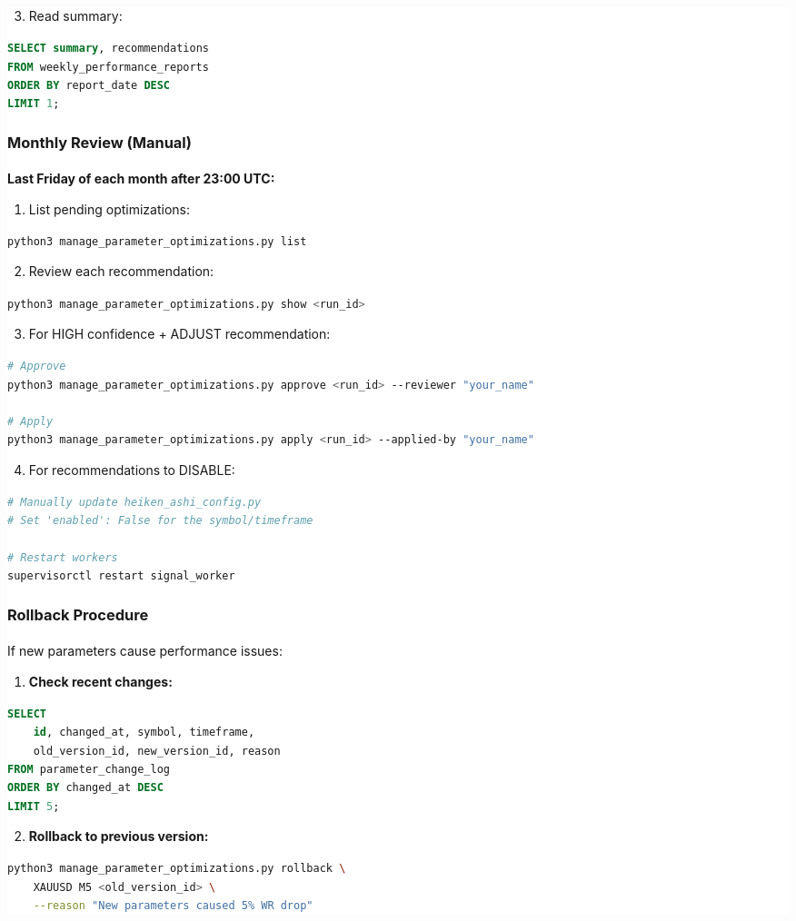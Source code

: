 3. Read summary:
```sql
SELECT summary, recommendations
FROM weekly_performance_reports
ORDER BY report_date DESC
LIMIT 1;
```

### Monthly Review (Manual)

**Last Friday of each month after 23:00 UTC:**

1. List pending optimizations:
```bash
python3 manage_parameter_optimizations.py list
```

2. Review each recommendation:
```bash
python3 manage_parameter_optimizations.py show <run_id>
```

3. For HIGH confidence + ADJUST recommendation:
```bash
# Approve
python3 manage_parameter_optimizations.py approve <run_id> --reviewer "your_name"

# Apply
python3 manage_parameter_optimizations.py apply <run_id> --applied-by "your_name"
```

4. For recommendations to DISABLE:
```bash
# Manually update heiken_ashi_config.py
# Set 'enabled': False for the symbol/timeframe

# Restart workers
supervisorctl restart signal_worker
```

### Rollback Procedure

If new parameters cause performance issues:

1. **Check recent changes:**
```sql
SELECT
    id, changed_at, symbol, timeframe,
    old_version_id, new_version_id, reason
FROM parameter_change_log
ORDER BY changed_at DESC
LIMIT 5;
```

2. **Rollback to previous version:**
```bash
python3 manage_parameter_optimizations.py rollback \
    XAUUSD M5 <old_version_id> \
    --reason "New parameters caused 5% WR drop"
```
